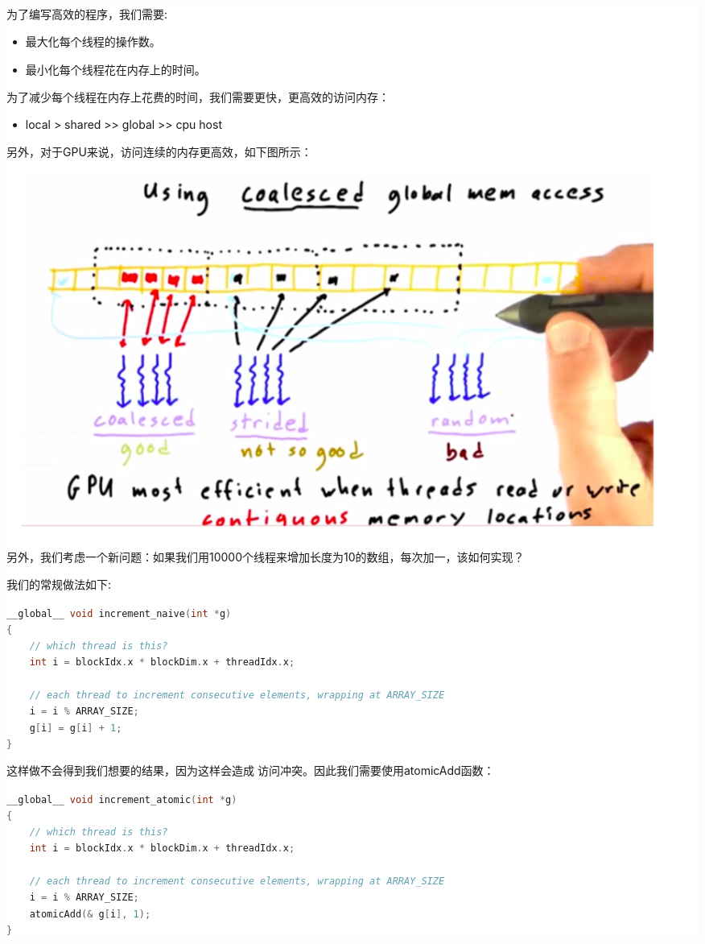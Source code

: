 为了编写高效的程序，我们需要:

- 最大化每个线程的操作数。

- 最小化每个线程花在内存上的时间。

为了减少每个线程在内存上花费的时间，我们需要更快，更高效的访问内存：

- local > shared >> global >> cpu host

另外，对于GPU来说，访问连续的内存更高效，如下图所示：

![](/images/memory_access.png)

另外，我们考虑一个新问题：如果我们用10000个线程来增加长度为10的数组，每次加一，该如何实现？

我们的常规做法如下:

```c
__global__ void increment_naive(int *g)
{
	// which thread is this?
	int i = blockIdx.x * blockDim.x + threadIdx.x; 

	// each thread to increment consecutive elements, wrapping at ARRAY_SIZE
	i = i % ARRAY_SIZE;  
	g[i] = g[i] + 1;
}
```

这样做不会得到我们想要的结果，因为这样会造成 访问冲突。因此我们需要使用atomicAdd函数：

```c++
__global__ void increment_atomic(int *g)
{
	// which thread is this?
	int i = blockIdx.x * blockDim.x + threadIdx.x; 

	// each thread to increment consecutive elements, wrapping at ARRAY_SIZE
	i = i % ARRAY_SIZE;  
	atomicAdd(& g[i], 1);
}
```
